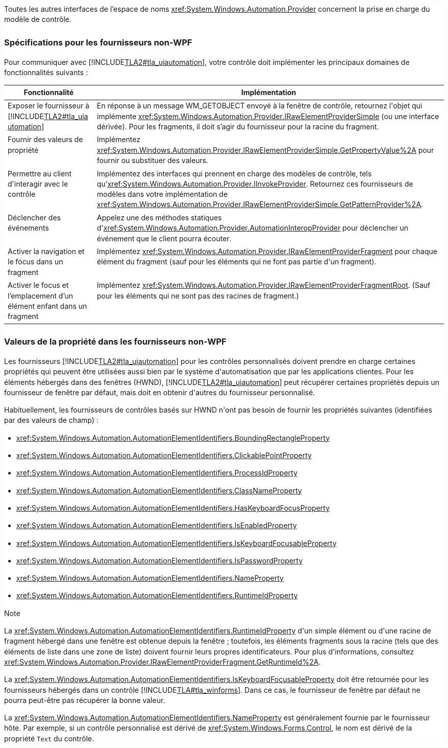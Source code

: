  Toutes les autres interfaces de l’espace de noms <xref:System.Windows.Automation.Provider> concernent la prise en charge du modèle de contrôle.  
  
<a name="Requirements_for_Non_WPF_Providers"></a>   
### Spécifications pour les fournisseurs non\-WPF  
 Pour communiquer avec [!INCLUDE[TLA2#tla_uiautomation](../../../includes/tla2sharptla-uiautomation-md.md)], votre contrôle doit implémenter les principaux domaines de fonctionnalités suivants :  
  
|Fonctionnalité|Implémentation|  
|--------------------|--------------------|  
|Exposer le fournisseur à [!INCLUDE[TLA2#tla_uiautomation](../../../includes/tla2sharptla-uiautomation-md.md)]|En réponse à un message WM\_GETOBJECT envoyé à la fenêtre de contrôle, retournez l'objet qui implémente <xref:System.Windows.Automation.Provider.IRawElementProviderSimple> \(ou une interface dérivée\). Pour les fragments, il doit s’agir du fournisseur pour la racine du fragment.|  
|Fournir des valeurs de propriété|Implémentez <xref:System.Windows.Automation.Provider.IRawElementProviderSimple.GetPropertyValue%2A> pour fournir ou substituer des valeurs.|  
|Permettre au client d'interagir avec le contrôle|Implémentez des interfaces qui prennent en charge des modèles de contrôle, tels qu’<xref:System.Windows.Automation.Provider.IInvokeProvider>. Retournez ces fournisseurs de modèles dans votre implémentation de <xref:System.Windows.Automation.Provider.IRawElementProviderSimple.GetPatternProvider%2A>.|  
|Déclencher des événements|Appelez une des méthodes statiques d'<xref:System.Windows.Automation.Provider.AutomationInteropProvider> pour déclencher un événement que le client pourra écouter.|  
|Activer la navigation et le focus dans un fragment|Implémentez <xref:System.Windows.Automation.Provider.IRawElementProviderFragment> pour chaque élément du fragment \(sauf pour les éléments qui ne font pas partie d'un fragment\).|  
|Activer le focus et l’emplacement d’un élément enfant dans un fragment|Implémentez <xref:System.Windows.Automation.Provider.IRawElementProviderFragmentRoot>. \(Sauf pour les éléments qui ne sont pas des racines de fragment.\)|  
  
<a name="Property_Values_in_Non_WPF_Providers"></a>   
### Valeurs de la propriété dans les fournisseurs non\-WPF  
 Les fournisseurs [!INCLUDE[TLA2#tla_uiautomation](../../../includes/tla2sharptla-uiautomation-md.md)] pour les contrôles personnalisés doivent prendre en charge certaines propriétés qui peuvent être utilisées aussi bien par le système d'automatisation que par les applications clientes. Pour les éléments hébergés dans des fenêtres \(HWND\), [!INCLUDE[TLA2#tla_uiautomation](../../../includes/tla2sharptla-uiautomation-md.md)] peut récupérer certaines propriétés depuis un fournisseur de fenêtre par défaut, mais doit en obtenir d'autres du fournisseur personnalisé.  
  
 Habituellement, les fournisseurs de contrôles basés sur HWND n'ont pas besoin de fournir les propriétés suivantes \(identifiées par des valeurs de champ\) :  
  
-   <xref:System.Windows.Automation.AutomationElementIdentifiers.BoundingRectangleProperty>  
  
-   <xref:System.Windows.Automation.AutomationElementIdentifiers.ClickablePointProperty>  
  
-   <xref:System.Windows.Automation.AutomationElementIdentifiers.ProcessIdProperty>  
  
-   <xref:System.Windows.Automation.AutomationElementIdentifiers.ClassNameProperty>  
  
-   <xref:System.Windows.Automation.AutomationElementIdentifiers.HasKeyboardFocusProperty>  
  
-   <xref:System.Windows.Automation.AutomationElementIdentifiers.IsEnabledProperty>  
  
-   <xref:System.Windows.Automation.AutomationElementIdentifiers.IsKeyboardFocusableProperty>  
  
-   <xref:System.Windows.Automation.AutomationElementIdentifiers.IsPasswordProperty>  
  
-   <xref:System.Windows.Automation.AutomationElementIdentifiers.NameProperty>  
  
-   <xref:System.Windows.Automation.AutomationElementIdentifiers.RuntimeIdProperty>  
  
> [!NOTE]
>  La <xref:System.Windows.Automation.AutomationElementIdentifiers.RuntimeIdProperty> d'un simple élément ou d'une racine de fragment hébergé dans une fenêtre est obtenue depuis la fenêtre ; toutefois, les éléments fragments sous la racine \(tels que des éléments de liste dans une zone de liste\) doivent fournir leurs propres identificateurs. Pour plus d'informations, consultez <xref:System.Windows.Automation.Provider.IRawElementProviderFragment.GetRuntimeId%2A>.  
>   
>  La <xref:System.Windows.Automation.AutomationElementIdentifiers.IsKeyboardFocusableProperty> doit être retournée pour les fournisseurs hébergés dans un contrôle [!INCLUDE[TLA#tla_winforms](../../../includes/tlasharptla-winforms-md.md)]. Dans ce cas, le fournisseur de fenêtre par défaut ne pourra peut\-être pas récupérer la bonne valeur.  
>   
>  La <xref:System.Windows.Automation.AutomationElementIdentifiers.NameProperty> est généralement fournie par le fournisseur hôte. Par exemple, si un contrôle personnalisé est dérivé de <xref:System.Windows.Forms.Control>, le nom est dérivé de la propriété `Text` du contrôle.  
  